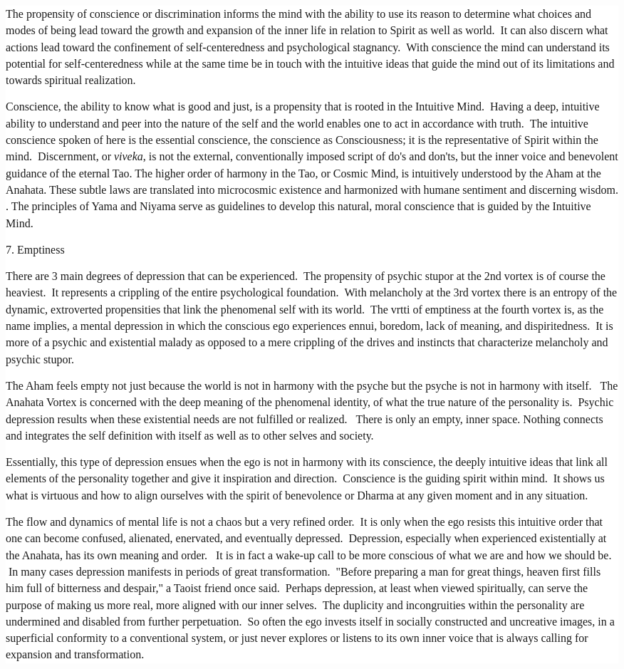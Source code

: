 <p align="LEFT"><span style="font-family: Ubuntu;"><span style="font-size: medium;"> The propensity of conscience or discrimination informs the mind with the ability to use its reason to determine what choices and modes of being lead toward the growth and expansion of the inner life in relation to Spirit as well as world.  It can also discern what actions lead toward the confinement of self-centeredness and psychological stagnancy.  With conscience the mind can understand its potential for self-centeredness while at the same time be in touch with the intuitive ideas that guide the mind out of its limitations and towards spiritual realization.</span></span></p>
<p align="LEFT"><span style="font-family: Ubuntu;"><span style="font-size: medium;"> Conscience, the ability to know what is good and just, is a propensity that is rooted in the Intuitive Mind.  Having a deep, intuitive ability to understand and peer into the nature of the self and the world enables one to act in accordance with truth.  The intuitive conscience spoken of here is the essential conscience, the conscience as Consciousness; it is the representative of Spirit within the mind.  Discernment, or <i>viveka</i>, is not the external, conventionally imposed script of do's and don'ts, but the inner voice and benevolent guidance of the eternal Tao. The higher order of harmony in the Tao, or Cosmic Mind, is intuitively understood by the Aham at the Anahata. These subtle laws are translated into microcosmic existence and harmonized with humane sentiment and discerning wisdom. . The principles of Yama and Niyama serve as guidelines to develop this natural, moral conscience that is guided by the Intuitive Mind.</span></span></p>
<p align="LEFT"><span style="font-family: Ubuntu;"><span style="font-size: medium;">7. Emptiness</span></span></p>
<p align="LEFT"><span style="font-family: Ubuntu;"><span style="font-size: medium;"> There are 3 main degrees of depression that can be experienced.  The propensity of psychic stupor at the 2nd vortex is of course the heaviest.  It represents a crippling of the entire psychological foundation.  With melancholy at the 3rd vortex there is an entropy of the dynamic, extroverted propensities that link the phenomenal self with its world.  The vrtti of emptiness at the fourth vortex is, as the name implies, a mental depression in which the conscious ego experiences ennui, boredom, lack of meaning, and dispiritedness.  It is more of a psychic and existential malady as opposed to a mere crippling of the drives and instincts that characterize melancholy and psychic stupor.</span></span></p>
<p align="LEFT"><span style="font-family: Ubuntu;"><span style="font-size: medium;"> The Aham feels empty not just because the world is not in harmony with the psyche but the psyche is not in harmony with itself.   The Anahata Vortex is concerned with the deep meaning of the phenomenal identity, of what the true nature of the personality is.  Psychic depression results when these existential needs are not fulfilled or realized.   There is only an empty, inner space. Nothing connects and integrates the self definition with itself as well as to other selves and society.</span></span></p>
<p align="LEFT"><span style="font-family: Ubuntu;"><span style="font-size: medium;"> Essentially, this type of depression ensues when the ego is not in harmony with its conscience, the deeply intuitive ideas that link all elements of the personality together and give it inspiration and direction.  Conscience is the guiding spirit within mind.  It shows us what is virtuous and how to align ourselves with the spirit of benevolence or Dharma at any given moment and in any situation.</span></span></p>
<p align="LEFT"><span style="font-family: Ubuntu;"><span style="font-size: medium;"> The flow and dynamics of mental life is not a chaos but a very refined order.  It is only when the ego resists this intuitive order that one can become confused, alienated, enervated, and eventually depressed.  Depression, especially when experienced existentially at the Anahata, has its own meaning and order.   It is in fact a wake-up call to be more conscious of what we are and how we should be.  In many cases depression manifests in periods of great transformation.  "Before preparing a man for great things, heaven first fills him full of bitterness and despair," a Taoist friend once said.  Perhaps depression, at least when viewed spiritually, can serve the purpose of making us more real, more aligned with our inner selves.  The duplicity and incongruities within the personality are undermined and disabled from further perpetuation.  So often the ego invests itself in socially constructed and uncreative images, in a superficial conformity to a conventional system, or just never explores or listens to its own inner voice that is always calling for expansion and transformation.</span></span></p>